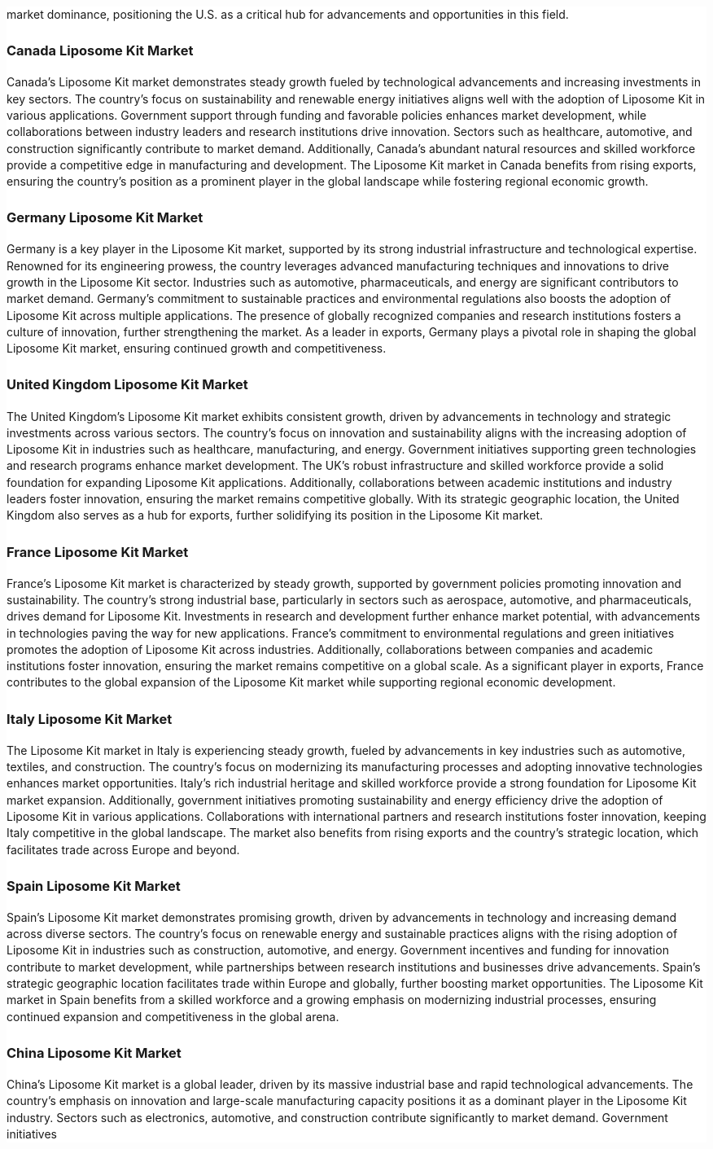market dominance, positioning the U.S. as a critical hub for advancements and opportunities in this field.</p><h3>Canada Liposome Kit Market</h3><p>Canada&rsquo;s Liposome Kit market demonstrates steady growth fueled by technological advancements and increasing investments in key sectors. The country&rsquo;s focus on sustainability and renewable energy initiatives aligns well with the adoption of Liposome Kit in various applications. Government support through funding and favorable policies enhances market development, while collaborations between industry leaders and research institutions drive innovation. Sectors such as healthcare, automotive, and construction significantly contribute to market demand. Additionally, Canada&rsquo;s abundant natural resources and skilled workforce provide a competitive edge in manufacturing and development. The Liposome Kit market in Canada benefits from rising exports, ensuring the country&rsquo;s position as a prominent player in the global landscape while fostering regional economic growth.</p><h3>Germany Liposome Kit Market</h3><p>Germany is a key player in the Liposome Kit market, supported by its strong industrial infrastructure and technological expertise. Renowned for its engineering prowess, the country leverages advanced manufacturing techniques and innovations to drive growth in the Liposome Kit sector. Industries such as automotive, pharmaceuticals, and energy are significant contributors to market demand. Germany&rsquo;s commitment to sustainable practices and environmental regulations also boosts the adoption of Liposome Kit across multiple applications. The presence of globally recognized companies and research institutions fosters a culture of innovation, further strengthening the market. As a leader in exports, Germany plays a pivotal role in shaping the global Liposome Kit market, ensuring continued growth and competitiveness.</p><h3>United Kingdom Liposome Kit Market</h3><p>The United Kingdom&rsquo;s Liposome Kit market exhibits consistent growth, driven by advancements in technology and strategic investments across various sectors. The country&rsquo;s focus on innovation and sustainability aligns with the increasing adoption of Liposome Kit in industries such as healthcare, manufacturing, and energy. Government initiatives supporting green technologies and research programs enhance market development. The UK&rsquo;s robust infrastructure and skilled workforce provide a solid foundation for expanding Liposome Kit applications. Additionally, collaborations between academic institutions and industry leaders foster innovation, ensuring the market remains competitive globally. With its strategic geographic location, the United Kingdom also serves as a hub for exports, further solidifying its position in the Liposome Kit market.</p><h3>France Liposome Kit Market</h3><p>France&rsquo;s Liposome Kit market is characterized by steady growth, supported by government policies promoting innovation and sustainability. The country&rsquo;s strong industrial base, particularly in sectors such as aerospace, automotive, and pharmaceuticals, drives demand for Liposome Kit. Investments in research and development further enhance market potential, with advancements in technologies paving the way for new applications. France&rsquo;s commitment to environmental regulations and green initiatives promotes the adoption of Liposome Kit across industries. Additionally, collaborations between companies and academic institutions foster innovation, ensuring the market remains competitive on a global scale. As a significant player in exports, France contributes to the global expansion of the Liposome Kit market while supporting regional economic development.</p><h3>Italy Liposome Kit Market</h3><p>The Liposome Kit market in Italy is experiencing steady growth, fueled by advancements in key industries such as automotive, textiles, and construction. The country&rsquo;s focus on modernizing its manufacturing processes and adopting innovative technologies enhances market opportunities. Italy&rsquo;s rich industrial heritage and skilled workforce provide a strong foundation for Liposome Kit market expansion. Additionally, government initiatives promoting sustainability and energy efficiency drive the adoption of Liposome Kit in various applications. Collaborations with international partners and research institutions foster innovation, keeping Italy competitive in the global landscape. The market also benefits from rising exports and the country&rsquo;s strategic location, which facilitates trade across Europe and beyond.</p><h3>Spain Liposome Kit Market</h3><p>Spain&rsquo;s Liposome Kit market demonstrates promising growth, driven by advancements in technology and increasing demand across diverse sectors. The country&rsquo;s focus on renewable energy and sustainable practices aligns with the rising adoption of Liposome Kit in industries such as construction, automotive, and energy. Government incentives and funding for innovation contribute to market development, while partnerships between research institutions and businesses drive advancements. Spain&rsquo;s strategic geographic location facilitates trade within Europe and globally, further boosting market opportunities. The Liposome Kit market in Spain benefits from a skilled workforce and a growing emphasis on modernizing industrial processes, ensuring continued expansion and competitiveness in the global arena.</p><h3>China Liposome Kit Market</h3><p>China&rsquo;s Liposome Kit market is a global leader, driven by its massive industrial base and rapid technological advancements. The country&rsquo;s emphasis on innovation and large-scale manufacturing capacity positions it as a dominant player in the Liposome Kit industry. Sectors such as electronics, automotive, and construction contribute significantly to market demand. Government initiatives